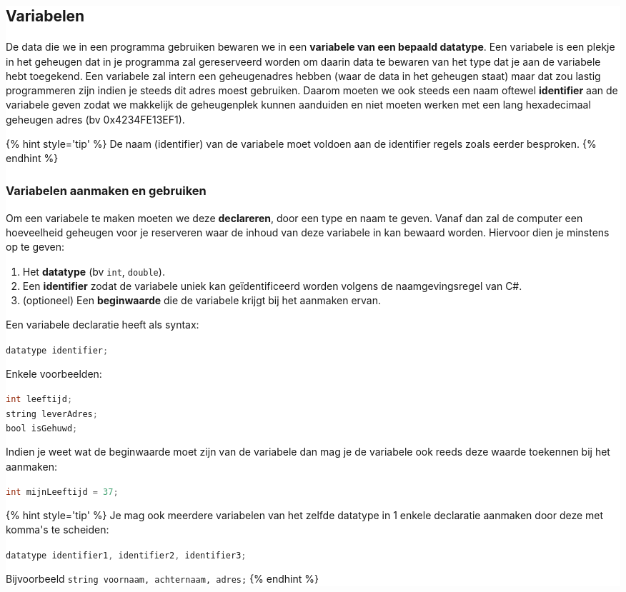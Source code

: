 ## Variabelen

De data die we in een programma gebruiken bewaren we in een **variabele van een bepaald datatype**. Een variabele is een plekje in het geheugen dat in je programma zal gereserveerd worden om daarin data te bewaren van het type dat je aan de variabele hebt toegekend. Een variabele zal intern een geheugenadres hebben (waar de data in het geheugen staat) maar dat zou lastig programmeren zijn indien je steeds dit adres moest gebruiken. Daarom moeten we ook steeds een naam oftewel **identifier** aan de variabele geven zodat we makkelijk de geheugenplek kunnen aanduiden en niet moeten werken met een lang hexadecimaal geheugen adres (bv 0x4234FE13EF1).

{% hint style='tip' %}
De naam (identifier) van de variabele moet voldoen aan de identifier regels zoals eerder besproken.
{% endhint %}



### Variabelen aanmaken en gebruiken

Om een variabele te maken moeten we deze **declareren**, door een type en naam te geven. Vanaf dan zal de computer een hoeveelheid geheugen voor je reserveren waar de inhoud van deze variabele in kan bewaard worden. 
Hiervoor dien je minstens op te geven:

1. Het **datatype** \(bv ``int``, ``double``\).
2. Een **identifier** zodat de variabele uniek kan geïdentificeerd worden volgens de naamgevingsregel van C#.
3. \(optioneel\) Een **beginwaarde** die de variabele krijgt bij het aanmaken ervan.

Een variabele declaratie heeft als syntax:


```java
datatype identifier;
```
Enkele voorbeelden:

```java
int leeftijd;
string leverAdres;
bool isGehuwd;
```
Indien je weet wat de beginwaarde moet zijn van de variabele dan mag je de variabele ook reeds deze waarde toekennen bij het aanmaken:


```java
int mijnLeeftijd = 37;
```

{% hint style='tip' %}
Je mag ook meerdere variabelen van het zelfde datatype in 1 enkele declaratie aanmaken door deze met komma's te scheiden:

```java
datatype identifier1, identifier2, identifier3;
```
Bijvoorbeeld ``string voornaam, achternaam, adres;``
{% endhint %}
